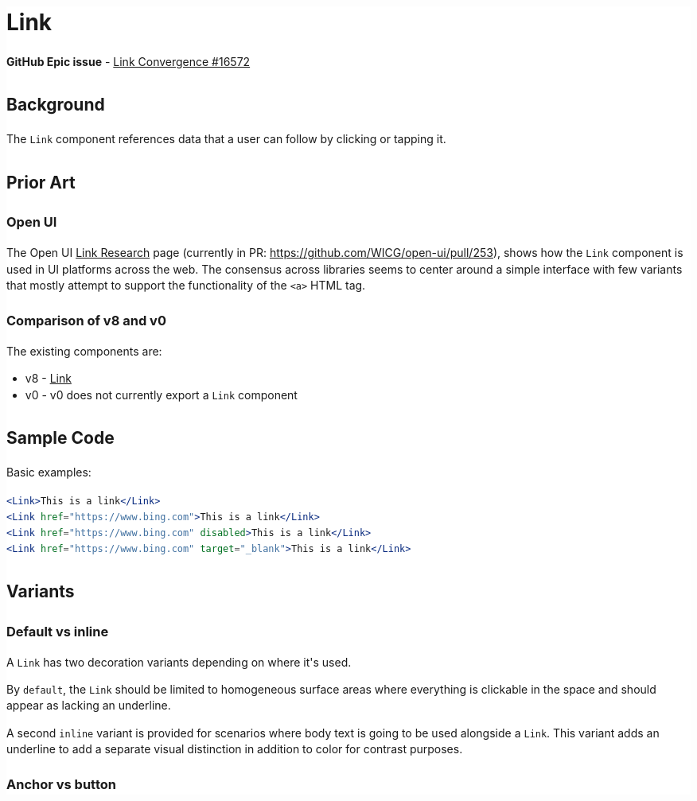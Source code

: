 # Link

**GitHub Epic issue** - [Link Convergence #16572](https://github.com/microsoft/fluentui/issues/16572)

## Background

The `Link` component references data that a user can follow by clicking or tapping it.

## Prior Art

### Open UI

The Open UI [Link Research](https://open-ui.org/components/link.research) page (currently in PR: https://github.com/WICG/open-ui/pull/253), shows how the `Link` component is used in UI platforms across the web. The consensus across libraries seems to center around a simple interface with few variants that mostly attempt to support the functionality of the `<a>` HTML tag.

### Comparison of v8 and v0

The existing components are:

- v8 - [Link](https://developer.microsoft.com/en-us/fluentui#/controls/web/link)
- v0 - v0 does not currently export a `Link` component

## Sample Code

Basic examples:

```jsx
<Link>This is a link</Link>
<Link href="https://www.bing.com">This is a link</Link>
<Link href="https://www.bing.com" disabled>This is a link</Link>
<Link href="https://www.bing.com" target="_blank">This is a link</Link>
```

## Variants

### Default vs inline

A `Link` has two decoration variants depending on where it's used.

By `default`, the `Link` should be limited to homogeneous surface areas where everything is clickable in the space and should appear as lacking an underline.

A second `inline` variant is provided for scenarios where body text is going to be used alongside a `Link`. This variant adds an underline to add a separate visual distinction in addition to color for contrast purposes.

### Anchor vs button
